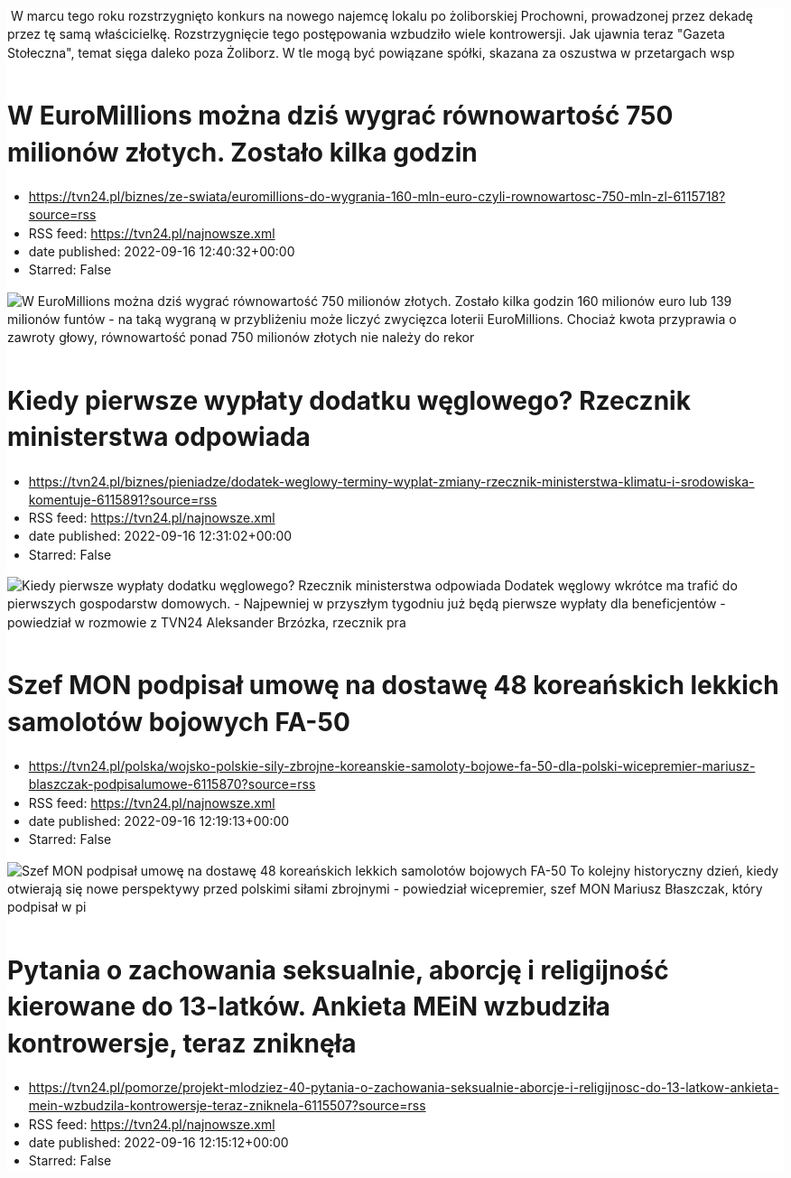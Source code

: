 <img alt="" src="https://tvn24.pl/tvnwarszawa/najnowsze/cdn-zdjecie-tse9yq-prochownia-w-parku-zeromskiego-5579258/alternates/LANDSCAPE_1280" />
    W marcu tego roku rozstrzygnięto konkurs na nowego najemcę lokalu po żoliborskiej Prochowni, prowadzonej przez dekadę przez tę samą właścicielkę. Rozstrzygnięcie tego postępowania wzbudziło wiele kontrowersji. Jak ujawnia teraz "Gazeta Stołeczna", temat sięga daleko poza Żoliborz. W tle mogą być powiązane spółki, skazana za oszustwa w przetargach wsp

# W EuroMillions można dziś wygrać równowartość 750 milionów złotych. Zostało kilka godzin
 - https://tvn24.pl/biznes/ze-swiata/euromillions-do-wygrania-160-mln-euro-czyli-rownowartosc-750-mln-zl-6115718?source=rss
 - RSS feed: https://tvn24.pl/najnowsze.xml
 - date published: 2022-09-16 12:40:32+00:00
 - Starred: False

<img alt="W EuroMillions można dziś wygrać równowartość 750 milionów złotych. Zostało kilka godzin" src="https://tvn24.pl/biznes/najnowsze/cdn-zdjecie3d1967bf1d81abdea9590c6dc45885e1-euromillions-167-milionow-funtow-do-wygrania-w-loterii-4373679/alternates/LANDSCAPE_1280" />
    160 milionów euro lub 139 milionów funtów - na taką wygraną w przybliżeniu może liczyć zwycięzca loterii EuroMillions. Chociaż kwota przyprawia o zawroty głowy, równowartość ponad 750 milionów złotych nie należy do rekor

# Kiedy pierwsze wypłaty dodatku węglowego? Rzecznik ministerstwa odpowiada
 - https://tvn24.pl/biznes/pieniadze/dodatek-weglowy-terminy-wyplat-zmiany-rzecznik-ministerstwa-klimatu-i-srodowiska-komentuje-6115891?source=rss
 - RSS feed: https://tvn24.pl/najnowsze.xml
 - date published: 2022-09-16 12:31:02+00:00
 - Starred: False

<img alt="Kiedy pierwsze wypłaty dodatku węglowego? Rzecznik ministerstwa odpowiada" src="https://tvn24.pl/najnowsze/cdn-zdjecie-hwx9w5-zaklad-ubezpieczen-spolecznych-oglosil-kiedy-rusza-wyplaty-swiadczenia-dobry-start-czyli-tak-zwanego-300-plus-5778252/alternates/LANDSCAPE_1280" />
    Dodatek węglowy wkrótce ma trafić do pierwszych gospodarstw domowych. - Najpewniej w przyszłym tygodniu już będą pierwsze wypłaty dla beneficjentów - powiedział w rozmowie z TVN24 Aleksander Brzózka, rzecznik pra

# Szef MON podpisał umowę na dostawę 48 koreańskich lekkich samolotów bojowych FA-50
 - https://tvn24.pl/polska/wojsko-polskie-sily-zbrojne-koreanskie-samoloty-bojowe-fa-50-dla-polski-wicepremier-mariusz-blaszczak-podpisalumowe-6115870?source=rss
 - RSS feed: https://tvn24.pl/najnowsze.xml
 - date published: 2022-09-16 12:19:13+00:00
 - Starred: False

<img alt="Szef MON podpisał umowę na dostawę 48 koreańskich lekkich samolotów bojowych FA-50" src="https://tvn24.pl/najnowsze/cdn-zdjecie-nve06e-mariusz-blaszczak-podczas-uroczystosci-zatwierdzenia-umow-na-dostawe-dla-polskich-sil-zbrojnych-koreanskich-lekkich-samolotow-bojowych-fa-50-6115929/alternates/LANDSCAPE_1280" />
    To kolejny historyczny dzień, kiedy otwierają się nowe perspektywy przed polskimi siłami zbrojnymi - powiedział wicepremier, szef MON Mariusz Błaszczak, który podpisał w pi

# Pytania o zachowania seksualnie, aborcję i religijność kierowane do 13-latków. Ankieta MEiN wzbudziła kontrowersje, teraz zniknęła
 - https://tvn24.pl/pomorze/projekt-mlodziez-40-pytania-o-zachowania-seksualnie-aborcje-i-religijnosc-do-13-latkow-ankieta-mein-wzbudzila-kontrowersje-teraz-zniknela-6115507?source=rss
 - RSS feed: https://tvn24.pl/najnowsze.xml
 - date published: 2022-09-16 12:15:12+00:00
 - Starred: False
